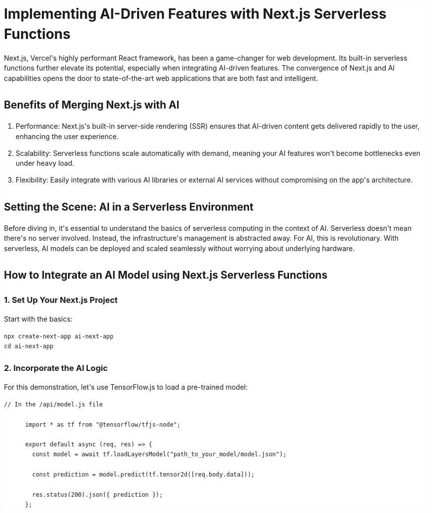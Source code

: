---
---

# Implementing AI-Driven Features with Next.js Serverless Functions

Next.js, Vercel's highly performant React framework, has been a game-changer for web development. Its built-in serverless functions further elevate its potential, especially when integrating AI-driven features. The convergence of Next.js and AI capabilities opens the door to state-of-the-art web applications that are both fast and intelligent.

## Benefits of Merging Next.js with AI

1. Performance: Next.js's built-in server-side rendering (SSR) ensures that AI-driven content gets delivered rapidly to the user, enhancing the user experience.

2. Scalability: Serverless functions scale automatically with demand, meaning your AI features won't become bottlenecks even under heavy load.

3. Flexibility: Easily integrate with various AI libraries or external AI services without compromising on the app's architecture.

## Setting the Scene: AI in a Serverless Environment

Before diving in, it's essential to understand the basics of serverless computing in the context of AI. Serverless doesn't mean there's no server involved. Instead, the infrastructure's management is abstracted away. For AI, this is revolutionary. With serverless, AI models can be deployed and scaled seamlessly without worrying about underlying hardware.

## How to Integrate an AI Model using Next.js Serverless Functions

### 1. Set Up Your Next.js Project

Start with the basics:

```
npx create-next-app ai-next-app
cd ai-next-app
```

### 2. Incorporate the AI Logic

For this demonstration, let's use TensorFlow.js to load a pre-trained model:

```
// In the /api/model.js file

      import * as tf from "@tensorflow/tfjs-node";

      export default async (req, res) => {
        const model = await tf.loadLayersModel("path_to_your_model/model.json");

        const prediction = model.predict(tf.tensor2d([req.body.data]));

        res.status(200).json({ prediction });
      };
```

